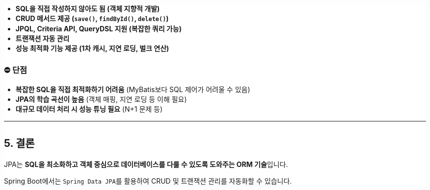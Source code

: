 - **SQL을 직접 작성하지 않아도 됨 (객체 지향적 개발)**
- **CRUD 메서드 제공 (`save()`, `findById()`, `delete()`)**
- **JPQL, Criteria API, QueryDSL 지원 (복잡한 쿼리 가능)**
- **트랜잭션 자동 관리**
- **성능 최적화 기능 제공 (1차 캐시, 지연 로딩, 벌크 연산)**

### **⛔ 단점**

- **복잡한 SQL을 직접 최적화하기 어려움** (MyBatis보다 SQL 제어가 어려울 수 있음)
- **JPA의 학습 곡선이 높음** (객체 매핑, 지연 로딩 등 이해 필요)
- **대규모 데이터 처리 시 성능 튜닝 필요** (N+1 문제 등)

---

## **5. 결론**

JPA는 **SQL을 최소화하고 객체 중심으로 데이터베이스를 다룰 수 있도록 도와주는 ORM 기술**입니다.

Spring Boot에서는 `Spring Data JPA`를 활용하여 CRUD 및 트랜잭션 관리를 자동화할 수 있습니다.
